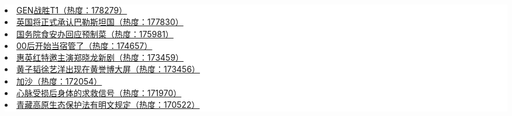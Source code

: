 <li>
<a href="https://s.weibo.com/weibo?q=%23GEN%E6%88%98%E8%83%9CT1%23" target="weibo">
GEN战胜T1（热度：178279）
</a>
</li>

<li>
<a href="https://s.weibo.com/weibo?q=%23%E8%8B%B1%E5%9B%BD%E5%B0%86%E6%AD%A3%E5%BC%8F%E6%89%BF%E8%AE%A4%E5%B7%B4%E5%8B%92%E6%96%AF%E5%9D%A6%E5%9B%BD%23" target="weibo">
英国将正式承认巴勒斯坦国（热度：177830）
</a>
</li>

<li>
<a href="https://s.weibo.com/weibo?q=%23%E5%9B%BD%E5%8A%A1%E9%99%A2%E9%A3%9F%E5%AE%89%E5%8A%9E%E5%9B%9E%E5%BA%94%E9%A2%84%E5%88%B6%E8%8F%9C%23" target="weibo">
国务院食安办回应预制菜（热度：175981）
</a>
</li>

<li>
<a href="https://s.weibo.com/weibo?q=%2300%E5%90%8E%E5%BC%80%E5%A7%8B%E5%BD%93%E5%AE%BF%E7%AE%A1%E4%BA%86%23" target="weibo">
00后开始当宿管了（热度：174657）
</a>
</li>

<li>
<a href="https://s.weibo.com/weibo?q=%23%E6%83%A0%E8%8B%B1%E7%BA%A2%E7%89%B9%E9%82%80%E4%B8%BB%E6%BC%94%E9%83%91%E6%99%93%E9%BE%99%E6%96%B0%E5%89%A7%23" target="weibo">
惠英红特邀主演郑晓龙新剧（热度：173459）
</a>
</li>

<li>
<a href="https://s.weibo.com/weibo?q=%23%E9%BB%84%E5%AD%90%E9%9F%AC%E5%BE%90%E8%89%BA%E6%B4%8B%E5%87%BA%E7%8E%B0%E5%9C%A8%E9%BB%84%E8%AA%89%E5%8D%9A%E5%A4%A7%E5%B1%8F%23" target="weibo">
黄子韬徐艺洋出现在黄誉博大屏（热度：173456）
</a>
</li>

<li>
<a href="https://s.weibo.com/weibo?q=%23%E5%8A%A0%E6%B2%99%23" target="weibo">
加沙（热度：172054）
</a>
</li>

<li>
<a href="https://s.weibo.com/weibo?q=%23%E5%BF%83%E8%84%89%E5%8F%97%E6%8D%9F%E5%90%8E%E8%BA%AB%E4%BD%93%E7%9A%84%E6%B1%82%E6%95%91%E4%BF%A1%E5%8F%B7%23" target="weibo">
心脉受损后身体的求救信号（热度：171970）
</a>
</li>

<li>
<a href="https://s.weibo.com/weibo?q=%23%E9%9D%92%E8%97%8F%E9%AB%98%E5%8E%9F%E7%94%9F%E6%80%81%E4%BF%9D%E6%8A%A4%E6%B3%95%E6%9C%89%E6%98%8E%E6%96%87%E8%A7%84%E5%AE%9A%23" target="weibo">
青藏高原生态保护法有明文规定（热度：170522）
</a>
</li>
